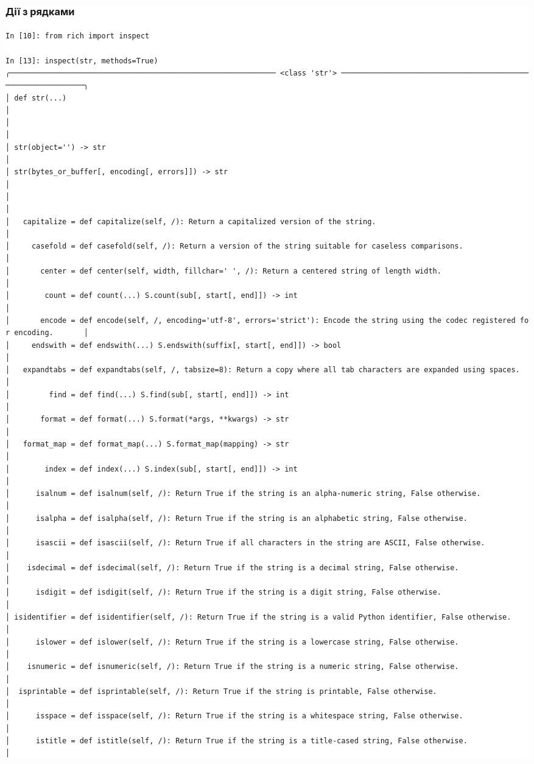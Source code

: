 ### Дії з рядками

```
In [10]: from rich import inspect

In [13]: inspect(str, methods=True)
╭───────────────────────────────────────────────────────────── <class 'str'> ─────────────────────────────────────────────────────────────╮
│ def str(...)                                                                                                                            │
│                                                                                                                                         │
│ str(object='') -> str                                                                                                                   │
│ str(bytes_or_buffer[, encoding[, errors]]) -> str                                                                                       │
│                                                                                                                                         │
│   capitalize = def capitalize(self, /): Return a capitalized version of the string.                                                     │
│     casefold = def casefold(self, /): Return a version of the string suitable for caseless comparisons.                                 │
│       center = def center(self, width, fillchar=' ', /): Return a centered string of length width.                                      │
│        count = def count(...) S.count(sub[, start[, end]]) -> int                                                                       │
│       encode = def encode(self, /, encoding='utf-8', errors='strict'): Encode the string using the codec registered for encoding.       │
│     endswith = def endswith(...) S.endswith(suffix[, start[, end]]) -> bool                                                             │
│   expandtabs = def expandtabs(self, /, tabsize=8): Return a copy where all tab characters are expanded using spaces.                    │
│         find = def find(...) S.find(sub[, start[, end]]) -> int                                                                         │
│       format = def format(...) S.format(*args, **kwargs) -> str                                                                         │
│   format_map = def format_map(...) S.format_map(mapping) -> str                                                                         │
│        index = def index(...) S.index(sub[, start[, end]]) -> int                                                                       │
│      isalnum = def isalnum(self, /): Return True if the string is an alpha-numeric string, False otherwise.                             │
│      isalpha = def isalpha(self, /): Return True if the string is an alphabetic string, False otherwise.                                │
│      isascii = def isascii(self, /): Return True if all characters in the string are ASCII, False otherwise.                            │
│    isdecimal = def isdecimal(self, /): Return True if the string is a decimal string, False otherwise.                                  │
│      isdigit = def isdigit(self, /): Return True if the string is a digit string, False otherwise.                                      │
│ isidentifier = def isidentifier(self, /): Return True if the string is a valid Python identifier, False otherwise.                      │
│      islower = def islower(self, /): Return True if the string is a lowercase string, False otherwise.                                  │
│    isnumeric = def isnumeric(self, /): Return True if the string is a numeric string, False otherwise.                                  │
│  isprintable = def isprintable(self, /): Return True if the string is printable, False otherwise.                                       │
│      isspace = def isspace(self, /): Return True if the string is a whitespace string, False otherwise.                                 │
│      istitle = def istitle(self, /): Return True if the string is a title-cased string, False otherwise.                                │
```